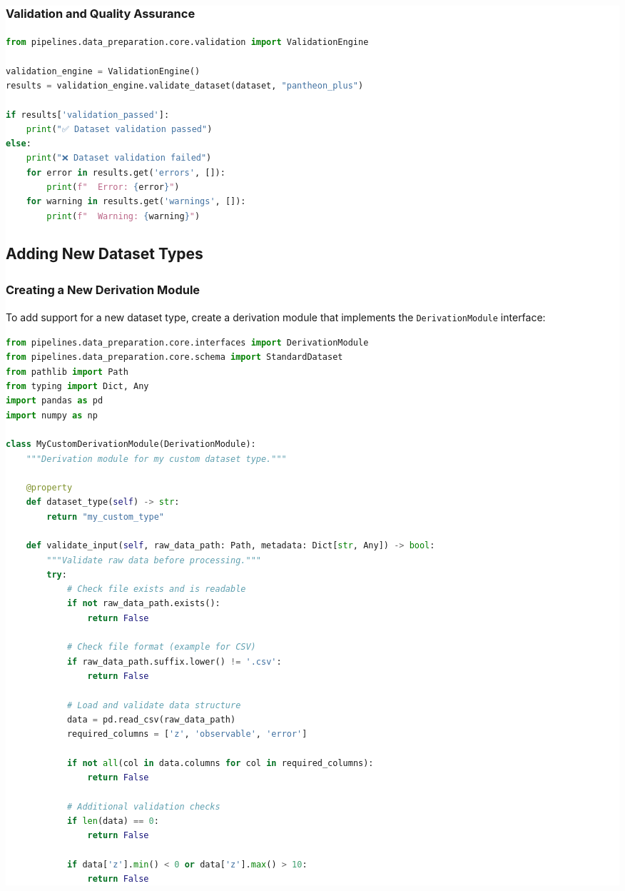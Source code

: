 ### Validation and Quality Assurance

```python
from pipelines.data_preparation.core.validation import ValidationEngine

validation_engine = ValidationEngine()
results = validation_engine.validate_dataset(dataset, "pantheon_plus")

if results['validation_passed']:
    print("✅ Dataset validation passed")
else:
    print("❌ Dataset validation failed")
    for error in results.get('errors', []):
        print(f"  Error: {error}")
    for warning in results.get('warnings', []):
        print(f"  Warning: {warning}")
```

## Adding New Dataset Types

### Creating a New Derivation Module

To add support for a new dataset type, create a derivation module that implements the `DerivationModule` interface:

```python
from pipelines.data_preparation.core.interfaces import DerivationModule
from pipelines.data_preparation.core.schema import StandardDataset
from pathlib import Path
from typing import Dict, Any
import pandas as pd
import numpy as np

class MyCustomDerivationModule(DerivationModule):
    """Derivation module for my custom dataset type."""
    
    @property
    def dataset_type(self) -> str:
        return "my_custom_type"
    
    def validate_input(self, raw_data_path: Path, metadata: Dict[str, Any]) -> bool:
        """Validate raw data before processing."""
        try:
            # Check file exists and is readable
            if not raw_data_path.exists():
                return False
            
            # Check file format (example for CSV)
            if raw_data_path.suffix.lower() != '.csv':
                return False
            
            # Load and validate data structure
            data = pd.read_csv(raw_data_path)
            required_columns = ['z', 'observable', 'error']
            
            if not all(col in data.columns for col in required_columns):
                return False
            
            # Additional validation checks
            if len(data) == 0:
                return False
            
            if data['z'].min() < 0 or data['z'].max() > 10:
                return False
```
